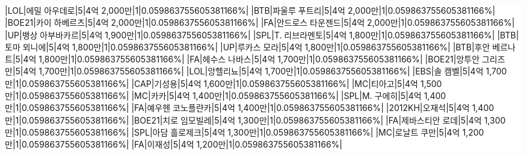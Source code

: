 |LOL|에밀 아우데로|5|4억 2,000만|1|0.059863755605381166%|
|BTB|파울루 푸트리|5|4억 2,000만|1|0.059863755605381166%|
|BOE21|카이 하베르츠|5|4억 2,000만|1|0.059863755605381166%|
|FA|안드로스 타운젠드|5|4억 2,000만|1|0.059863755605381166%|
|UP|뱅상 아부바카르|5|4억 1,900만|1|0.059863755605381166%|
|SPL|T. 리브라멘토|5|4억 1,800만|1|0.059863755605381166%|
|BTB|토마 뫼니에|5|4억 1,800만|1|0.059863755605381166%|
|UP|루카스 모라|5|4억 1,800만|1|0.059863755605381166%|
|BTB|후안 베르나트|5|4억 1,800만|1|0.059863755605381166%|
|FA|헤수스 나바스|5|4억 1,700만|1|0.059863755605381166%|
|BOE21|앙투안 그리즈만|5|4억 1,700만|1|0.059863755605381166%|
|LOL|앙헬리뇨|5|4억 1,700만|1|0.059863755605381166%|
|EBS|솔 캠벨|5|4억 1,700만|1|0.059863755605381166%|
|CAP|기성용|5|4억 1,600만|1|0.059863755605381166%|
|MC|티아고|5|4억 1,500만|1|0.059863755605381166%|
|MC|카카|5|4억 1,400만|1|0.059863755605381166%|
|SPL|M. 구에히|5|4억 1,400만|1|0.059863755605381166%|
|FA|예우헨 코노플랸카|5|4억 1,400만|1|0.059863755605381166%|
|2012KH|오재석|5|4억 1,400만|1|0.059863755605381166%|
|BOE21|치로 임모빌레|5|4억 1,300만|1|0.059863755605381166%|
|FA|제바스티안 로데|5|4억 1,300만|1|0.059863755605381166%|
|SPL|아담 흘로제크|5|4억 1,300만|1|0.059863755605381166%|
|MC|로날트 쿠만|5|4억 1,200만|1|0.059863755605381166%|
|FA|이재성|5|4억 1,200만|1|0.059863755605381166%|
